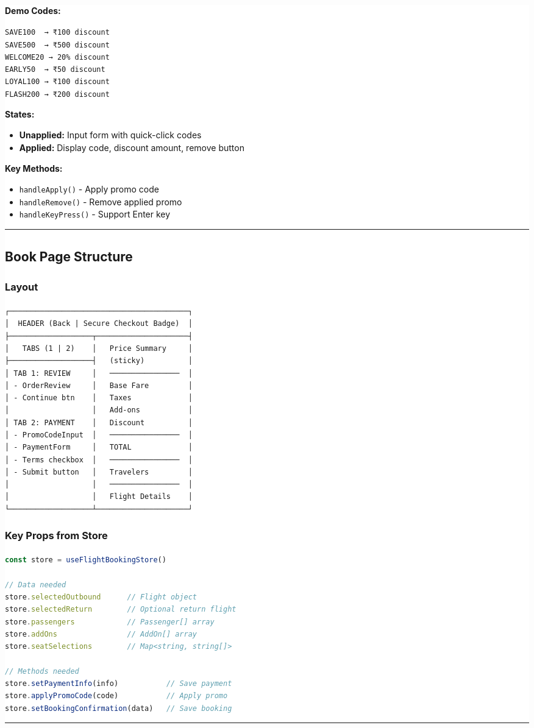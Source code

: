**Demo Codes:**
```
SAVE100  → ₹100 discount
SAVE500  → ₹500 discount
WELCOME20 → 20% discount
EARLY50  → ₹50 discount
LOYAL100 → ₹100 discount
FLASH200 → ₹200 discount
```

**States:**
- **Unapplied:** Input form with quick-click codes
- **Applied:** Display code, discount amount, remove button

**Key Methods:**
- `handleApply()` - Apply promo code
- `handleRemove()` - Remove applied promo
- `handleKeyPress()` - Support Enter key

---

## Book Page Structure

### Layout
```
┌─────────────────────────────────────────┐
│  HEADER (Back | Secure Checkout Badge)  │
├───────────────────┬─────────────────────┤
│   TABS (1 | 2)    │   Price Summary     │
├───────────────────┤   (sticky)          │
│ TAB 1: REVIEW     │   ────────────────  │
│ - OrderReview     │   Base Fare         │
│ - Continue btn    │   Taxes             │
│                   │   Add-ons           │
│ TAB 2: PAYMENT    │   Discount          │
│ - PromoCodeInput  │   ────────────────  │
│ - PaymentForm     │   TOTAL             │
│ - Terms checkbox  │   ────────────────  │
│ - Submit button   │   Travelers         │
│                   │   ────────────────  │
│                   │   Flight Details    │
└───────────────────┴─────────────────────┘
```

### Key Props from Store
```typescript
const store = useFlightBookingStore()

// Data needed
store.selectedOutbound      // Flight object
store.selectedReturn        // Optional return flight
store.passengers            // Passenger[] array
store.addOns                // AddOn[] array
store.seatSelections        // Map<string, string[]>

// Methods needed
store.setPaymentInfo(info)           // Save payment
store.applyPromoCode(code)           // Apply promo
store.setBookingConfirmation(data)   // Save booking
```

---